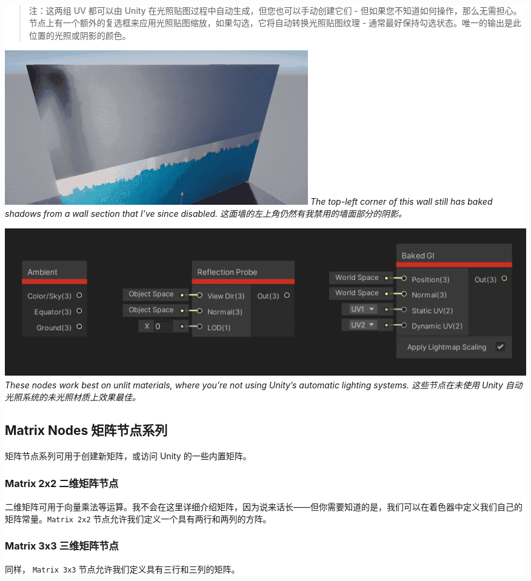 > 注：这两组 UV 都可以由 Unity 在光照贴图过程中自动生成，但您也可以手动创建它们 - 但如果您不知道如何操作，那么无需担心。节点上有一个额外的复选框来应用光照贴图缩放，如果勾选，它将自动转换光照贴图纹理 - 通常最好保持勾选状态。唯一的输出是此位置的光照或阴影的颜色。

![Baked GI.](./img/baked-gi.png)
*The top-left corner of this wall still has baked shadows from a wall section that I’ve since disabled.*
*这面墙的左上角仍然有我禁用的墙面部分的阴影。*

![Lighting Nodes.](./img/lighting-nodes.png)
*These nodes work best on unlit materials, where you’re not using Unity’s automatic lighting systems.*
*这些节点在未使用 Unity 自动光照系统的未光照材质上效果最佳。*

## Matrix Nodes 矩阵节点系列

矩阵节点系列可用于创建新矩阵，或访问 Unity 的一些内置矩阵。

### Matrix 2x2 二维矩阵节点

二维矩阵可用于向量乘法等运算。我不会在这里详细介绍矩阵，因为说来话长——但你需要知道的是，我们可以在着色器中定义我们自己的矩阵常量。`Matrix 2x2` 节点允许我们定义一个具有两行和两列的方阵。

### Matrix 3x3 三维矩阵节点

同样， `Matrix 3x3` 节点允许我们定义具有三行和三列的矩阵。
